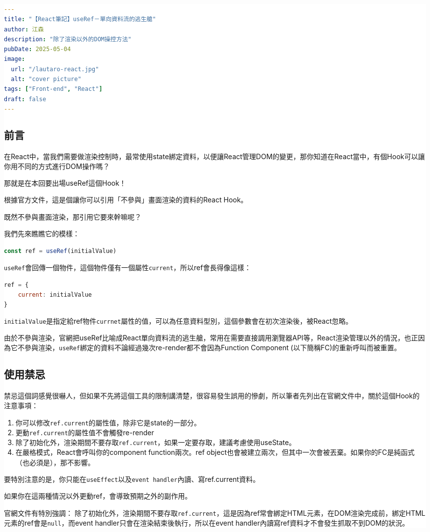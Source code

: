 ```yaml
---
title: "【React筆記】useRef－單向資料流的逃生艙"
author: 江森
description: "除了渲染以外的DOM操控方法"
pubDate: 2025-05-04
image:
  url: "/lautaro-react.jpg"
  alt: "cover picture"
tags: ["Front-end", "React"]
draft: false
---
```


## 前言

在React中，當我們需要做渲染控制時，最常使用state綁定資料，以便讓React管理DOM的變更，那你知道在React當中，有個Hook可以讓你用不同的方式進行DOM操作嗎？

那就是在本回要出場useRef這個Hook！

根據官方文件，這是個讓你可以引用「不參與」畫面渲染的資料的React Hook。

既然不參與畫面渲染，那引用它要來幹嘛呢？

我們先來瞧瞧它的模樣：

```javascript
const ref = useRef(initialValue)
```

`useRef`會回傳一個物件，這個物件僅有一個屬性`current`，所以ref會長得像這樣：

```javascript
ref = {
	current: initialValue
}
```

`initialValue`是指定給ref物件`currnet`屬性的值，可以為任意資料型別，這個參數會在初次渲染後，被React忽略。

由於不參與渲染，官網把useRef比喻成React單向資料流的逃生艙，常用在需要直接調用瀏覽器API等，React渲染管理以外的情況，也正因為它不參與渲染，`useRef`綁定的資料不論經過幾次re-render都不會因為Function Component (以下簡稱FC)的重新呼叫而被重置。

## 使用禁忌

禁忌這個詞感覺很嚇人，但如果不先將這個工具的限制講清楚，很容易發生誤用的慘劇，所以筆者先列出在官網文件中，關於這個Hook的注意事項：
1. 你可以修改`ref.current`的屬性值，除非它是state的一部分。
2. 更動`ref.current`的屬性值不會觸發re-render
3. 除了初始化外，渲染期間不要存取`ref.current`，如果一定要存取，建議考慮使用useState。
4. 在嚴格模式，React會呼叫你的component function兩次。ref object也會被建立兩次，但其中一次會被丟棄。如果你的FC是純函式（也必須是），那不影響。

要特別注意的是，你只能在`useEffect`以及`event handler`內讀、寫ref.current資料。

如果你在這兩種情況以外更動ref，會導致預期之外的副作用。

官網文件有特別強調： 除了初始化外，渲染期間不要存取`ref.current`，這是因為ref常會綁定HTML元素，在DOM渲染完成前，綁定HTML元素的ref會是`null`，而event handler只會在渲染結束後執行，所以在event handler內讀寫ref資料才不會發生抓取不到DOM的狀況。
